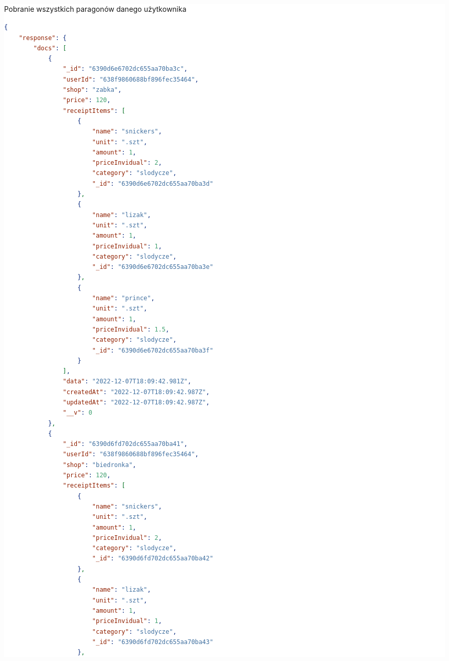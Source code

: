 Pobranie wszystkich paragonów danego użytkownika

```JSON
{
    "response": {
        "docs": [
            {
                "_id": "6390d6e6702dc655aa70ba3c",
                "userId": "638f9860688bf896fec35464",
                "shop": "zabka",
                "price": 120,
                "receiptItems": [
                    {
                        "name": "snickers",
                        "unit": ".szt",
                        "amount": 1,
                        "priceInvidual": 2,
                        "category": "slodycze",
                        "_id": "6390d6e6702dc655aa70ba3d"
                    },
                    {
                        "name": "lizak",
                        "unit": ".szt",
                        "amount": 1,
                        "priceInvidual": 1,
                        "category": "slodycze",
                        "_id": "6390d6e6702dc655aa70ba3e"
                    },
                    {
                        "name": "prince",
                        "unit": ".szt",
                        "amount": 1,
                        "priceInvidual": 1.5,
                        "category": "slodycze",
                        "_id": "6390d6e6702dc655aa70ba3f"
                    }
                ],
                "data": "2022-12-07T18:09:42.981Z",
                "createdAt": "2022-12-07T18:09:42.987Z",
                "updatedAt": "2022-12-07T18:09:42.987Z",
                "__v": 0
            },
            {
                "_id": "6390d6fd702dc655aa70ba41",
                "userId": "638f9860688bf896fec35464",
                "shop": "biedronka",
                "price": 120,
                "receiptItems": [
                    {
                        "name": "snickers",
                        "unit": ".szt",
                        "amount": 1,
                        "priceInvidual": 2,
                        "category": "slodycze",
                        "_id": "6390d6fd702dc655aa70ba42"
                    },
                    {
                        "name": "lizak",
                        "unit": ".szt",
                        "amount": 1,
                        "priceInvidual": 1,
                        "category": "slodycze",
                        "_id": "6390d6fd702dc655aa70ba43"
                    },
```
